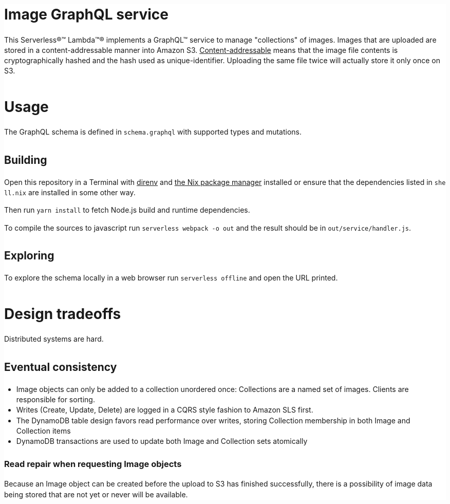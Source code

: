 # Image GraphQL service

This Serverless®™ Lambda™® implements a GraphQL™ service to manage "collections" of images.
Images that are uploaded are stored in a content-addressable manner into Amazon S3.
[Content-addressable](https://en.wikipedia.org/wiki/Content-addressable_storage) means that the image file contents is cryptographically hashed and the hash used as unique-identifier.
Uploading the same file twice will actually store it only once on S3.



# Usage

The GraphQL schema is defined in `schema.graphql` with supported types and mutations.

## Building

Open this repository in a Terminal with [direnv](https://direnv.net) and [the Nix package manager](https://nixos.org/nixpkgs/) installed
or ensure that the dependencies listed in `shell.nix` are installed in some other way.

Then run `yarn install` to fetch Node.js build and runtime dependencies.

To compile the sources to javascript run `serverless webpack -o out` and the result should be in `out/service/handler.js`.


## Exploring

To explore the schema locally in a web browser run `serverless offline` and open the URL printed.



# Design tradeoffs

Distributed systems are hard.


## Eventual consistency

- Image objects can only be added to a collection unordered once: Collections are a named set of images.
  Clients are responsible for sorting.
- Writes (Create, Update, Delete) are logged in a CQRS style fashion to Amazon SLS first.
- The DynamoDB table design favors read performance over writes, storing Collection membership in both Image and Collection items
- DynamoDB transactions are used to update both Image and Collection sets atomically


### Read repair when requesting Image objects

Because an Image object can be created before the upload to S3 has finished successfully, there is a possibility of image data being stored that are not yet or never will be available.
